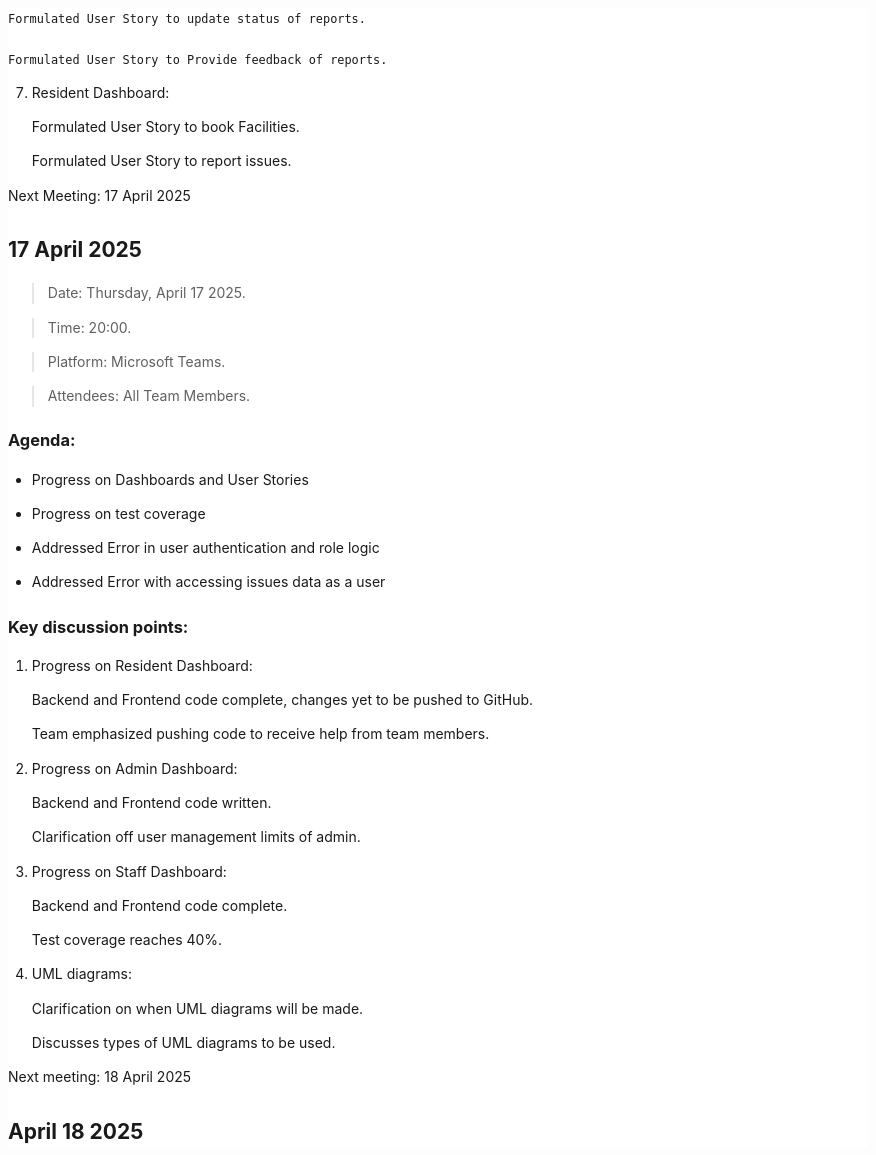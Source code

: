    Formulated User Story to update status of reports.

    Formulated User Story to Provide feedback of reports.

7. Resident Dashboard:

    Formulated User Story to book Facilities.

    Formulated User Story to report issues.

Next Meeting: 17 April 2025

## 17 April 2025

> Date: Thursday, April 17 2025.

> Time: 20:00.

> Platform: Microsoft Teams.

> Attendees: All Team Members.

### Agenda:
- Progress on Dashboards and User Stories

- Progress on test coverage

- Addressed Error in user authentication and role logic

- Addressed Error with accessing issues data as a user

### Key discussion points:

1. Progress on Resident Dashboard:

    Backend and Frontend code complete, changes yet to be pushed to GitHub.

    Team emphasized pushing code to receive help from team members.

2. Progress on Admin Dashboard: 

    Backend and Frontend code written.

    Clarification off user management limits of admin.

3. Progress on Staff Dashboard:

    Backend and Frontend code complete.

    Test coverage reaches 40%.

4. UML diagrams:

    Clarification on when UML diagrams will be made.

    Discusses types of UML diagrams to be used.

Next meeting: 18 April 2025

## April 18 2025
